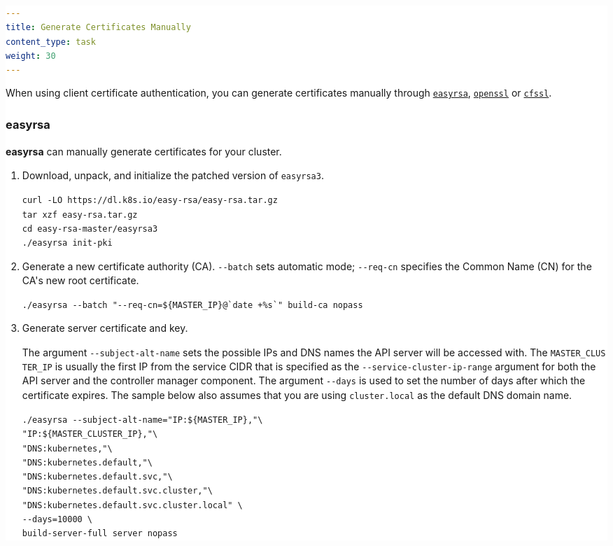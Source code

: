 ```yaml
---
title: Generate Certificates Manually
content_type: task
weight: 30
---
```




When using client certificate authentication, you can generate certificates
manually through [`easyrsa`](https://github.com/OpenVPN/easy-rsa), [`openssl`](https://github.com/openssl/openssl) or [`cfssl`](https://github.com/cloudflare/cfssl).



### easyrsa

**easyrsa** can manually generate certificates for your cluster.

1. Download, unpack, and initialize the patched version of `easyrsa3`.

   ```shell
   curl -LO https://dl.k8s.io/easy-rsa/easy-rsa.tar.gz
   tar xzf easy-rsa.tar.gz
   cd easy-rsa-master/easyrsa3
   ./easyrsa init-pki
   ```

1. Generate a new certificate authority (CA). `--batch` sets automatic mode;
   `--req-cn` specifies the Common Name (CN) for the CA's new root certificate.

   ```shell
   ./easyrsa --batch "--req-cn=${MASTER_IP}@`date +%s`" build-ca nopass
   ```

1. Generate server certificate and key.

   The argument `--subject-alt-name` sets the possible IPs and DNS names the API server will
   be accessed with. The `MASTER_CLUSTER_IP` is usually the first IP from the service CIDR
   that is specified as the `--service-cluster-ip-range` argument for both the API server and
   the controller manager component. The argument `--days` is used to set the number of days
   after which the certificate expires.
   The sample below also assumes that you are using `cluster.local` as the default
   DNS domain name.

   ```shell
   ./easyrsa --subject-alt-name="IP:${MASTER_IP},"\
   "IP:${MASTER_CLUSTER_IP},"\
   "DNS:kubernetes,"\
   "DNS:kubernetes.default,"\
   "DNS:kubernetes.default.svc,"\
   "DNS:kubernetes.default.svc.cluster,"\
   "DNS:kubernetes.default.svc.cluster.local" \
   --days=10000 \
   build-server-full server nopass
   ```

